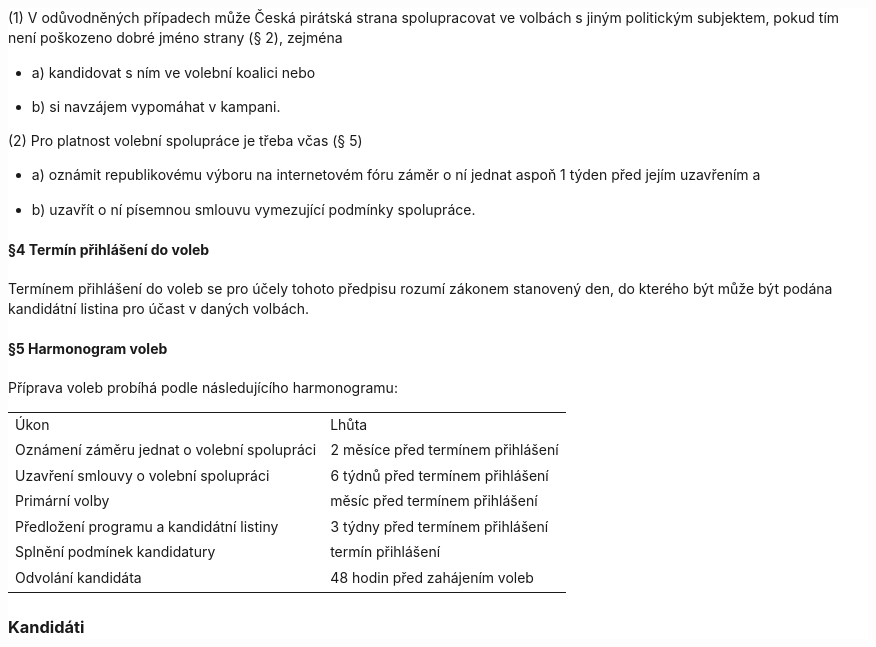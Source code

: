 (1) V odůvodněných případech může Česká pirátská strana spolupracovat ve volbách s jiným politickým subjektem, pokud tím není poškozeno dobré jméno strany (§ 2), zejména

* a) kandidovat s ním ve volební koalici nebo

* b) si navzájem vypomáhat v kampani.

(2) Pro platnost volební spolupráce je třeba včas (§ 5)

* a) oznámit republikovému výboru na internetovém fóru záměr o ní jednat aspoň 1 týden před jejím uzavřením a

* b) uzavřít o ní písemnou smlouvu vymezující podmínky spolupráce.

#### §4 Termín přihlášení do voleb

Termínem přihlášení do voleb se pro účely tohoto předpisu rozumí zákonem stanovený den, do kterého být může být podána kandidátní listina pro účast v daných volbách.

#### §5 Harmonogram voleb

Příprava voleb probíhá podle následujícího harmonogramu:

<table>
  <tr>
    <td>Úkon</td>
    <td>Lhůta</td>
  </tr>
  <tr>
    <td>Oznámení záměru jednat o volební spolupráci</td>
    <td>2 měsíce před termínem přihlášení</td>
  </tr>
  <tr>
    <td>Uzavření smlouvy o volební spolupráci</td>
    <td>6 týdnů před termínem přihlášení</td>
  </tr>
  <tr>
    <td>Primární volby</td>
    <td>měsíc před termínem přihlášení</td>
  </tr>
  <tr>
    <td>Předložení programu a kandidátní listiny</td>
    <td>3 týdny před termínem přihlášení</td>
  </tr>
  <tr>
    <td>Splnění podmínek kandidatury</td>
    <td>termín přihlášení</td>
  </tr>
  <tr>
    <td>Odvolání kandidáta</td>
    <td>48 hodin před zahájením voleb</td>
  </tr>
</table>

### Kandidáti
